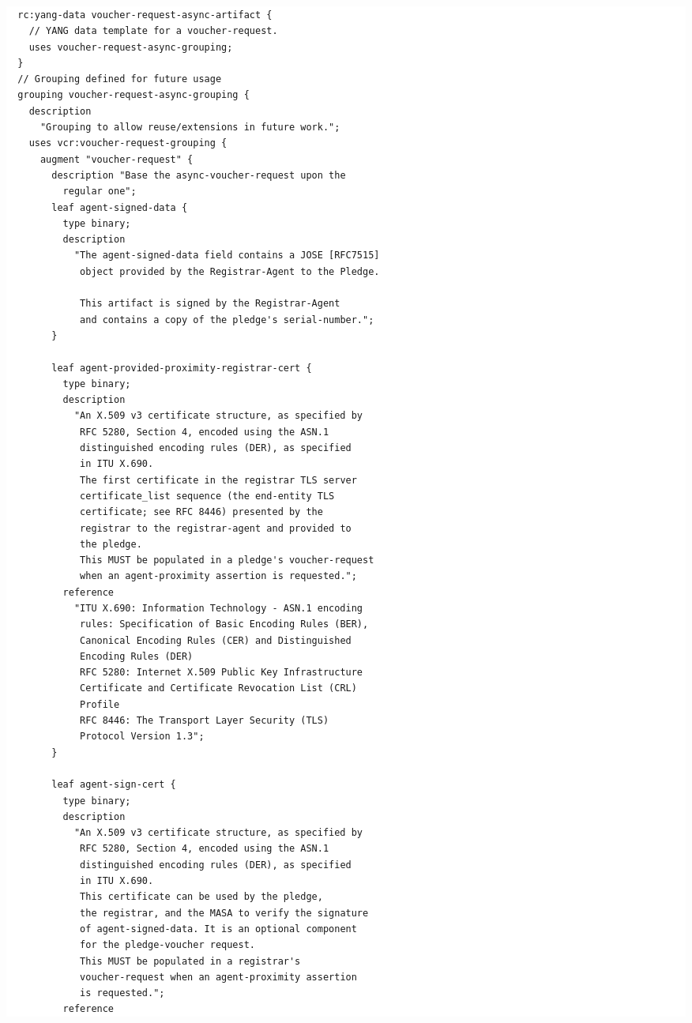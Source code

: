 ~~~~
  rc:yang-data voucher-request-async-artifact {
    // YANG data template for a voucher-request.
    uses voucher-request-async-grouping;
  }
  // Grouping defined for future usage
  grouping voucher-request-async-grouping {
    description
      "Grouping to allow reuse/extensions in future work.";
    uses vcr:voucher-request-grouping {
      augment "voucher-request" {
        description "Base the async-voucher-request upon the
          regular one";
        leaf agent-signed-data {
          type binary;
          description
            "The agent-signed-data field contains a JOSE [RFC7515]
             object provided by the Registrar-Agent to the Pledge.

             This artifact is signed by the Registrar-Agent
             and contains a copy of the pledge's serial-number.";
        }

        leaf agent-provided-proximity-registrar-cert {
          type binary;
          description
            "An X.509 v3 certificate structure, as specified by
             RFC 5280, Section 4, encoded using the ASN.1
             distinguished encoding rules (DER), as specified
             in ITU X.690.
             The first certificate in the registrar TLS server
             certificate_list sequence (the end-entity TLS
             certificate; see RFC 8446) presented by the
             registrar to the registrar-agent and provided to
             the pledge.
             This MUST be populated in a pledge's voucher-request
             when an agent-proximity assertion is requested.";
          reference
            "ITU X.690: Information Technology - ASN.1 encoding
             rules: Specification of Basic Encoding Rules (BER),
             Canonical Encoding Rules (CER) and Distinguished
             Encoding Rules (DER)
             RFC 5280: Internet X.509 Public Key Infrastructure
             Certificate and Certificate Revocation List (CRL)
             Profile
             RFC 8446: The Transport Layer Security (TLS)
             Protocol Version 1.3";
        }

        leaf agent-sign-cert {
          type binary;
          description
            "An X.509 v3 certificate structure, as specified by
             RFC 5280, Section 4, encoded using the ASN.1
             distinguished encoding rules (DER), as specified
             in ITU X.690.
             This certificate can be used by the pledge,
             the registrar, and the MASA to verify the signature
             of agent-signed-data. It is an optional component
             for the pledge-voucher request.
             This MUST be populated in a registrar's
             voucher-request when an agent-proximity assertion
             is requested.";
          reference
~~~~